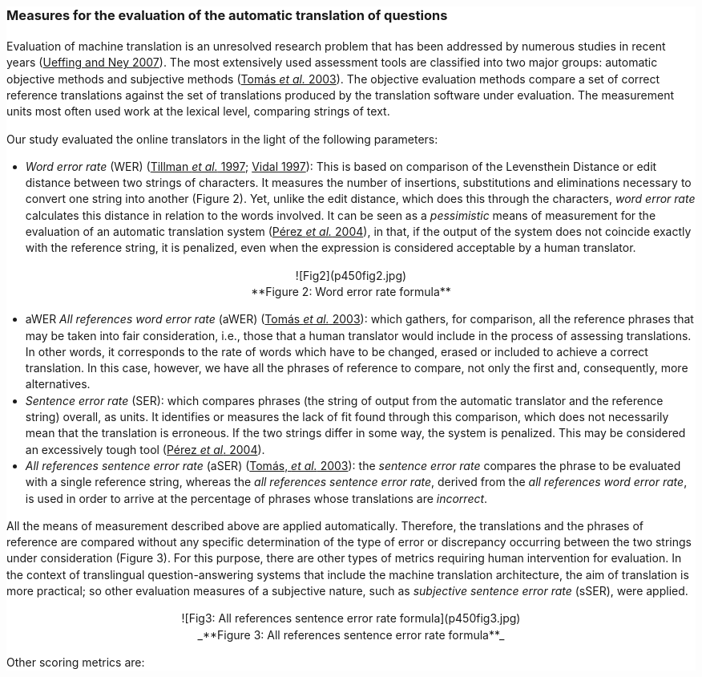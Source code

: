 ### Measures for the evaluation of the automatic translation of questions

Evaluation of machine translation is an unresolved research problem that has been addressed by numerous studies in recent years ([Ueffing and Ney 2007](#uef07)). The most extensively used assessment tools are classified into two major groups: automatic objective methods and subjective methods ([Tomás _et al._ 2003](#tom03)). The objective evaluation methods compare a set of correct reference translations against the set of translations produced by the translation software under evaluation. The measurement units most often used work at the lexical level, comparing strings of text.

Our study evaluated the online translators in the light of the following parameters:

*   _Word error rate_ (WER) ([Tillman _et al._ 1997](#til97); [Vidal 1997](#vid97)): This is based on comparison of the Levensthein Distance or edit distance between two strings of characters. It measures the number of insertions, substitutions and eliminations necessary to convert one string into another (Figure 2). Yet, unlike the edit distance, which does this through the characters, _word error rate_ calculates this distance in relation to the words involved. It can be seen as a _pessimistic_ means of measurement for the evaluation of an automatic translation system ([Pérez _et al._ 2004](#per04)), in that, if the output of the system does not coincide exactly with the reference string, it is penalized, even when the expression is considered acceptable by a human translator.

<div align="center">![Fig2](p450fig2.jpg)</div>

<div align="center">  
**Figure 2: Word error rate formula**</div>

*   aWER _All references word error rate_ (aWER) ([Tomás _et al._ 2003](#tom03)): which gathers, for comparison, all the reference phrases that may be taken into fair consideration, i.e., those that a human translator would include in the process of assessing translations. In other words, it corresponds to the rate of words which have to be changed, erased or included to achieve a correct translation. In this case, however, we have all the phrases of reference to compare, not only the first and, consequently, more alternatives.
*   _Sentence error rate_ (SER): which compares phrases (the string of output from the automatic translator and the reference string) overall, as units. It identifies or measures the lack of fit found through this comparison, which does not necessarily mean that the translation is erroneous. If the two strings differ in some way, the system is penalized. This may be considered an excessively tough tool ([Pérez _et al_. 2004](#per04)).
*   _All references sentence error rate_ (aSER) ([Tomás, _et al._ 2003](#tom03)): the _sentence error rate_ compares the phrase to be evaluated with a single reference string, whereas the _all references sentence error rate_, derived from the _all references word error rate_, is used in order to arrive at the percentage of phrases whose translations are _incorrect_.

All the means of measurement described above are applied automatically. Therefore, the translations and the phrases of reference are compared without any specific determination of the type of error or discrepancy occurring between the two strings under consideration (Figure 3). For this purpose, there are other types of metrics requiring human intervention for evaluation. In the context of translingual question-answering systems that include the machine translation architecture, the aim of translation is more practical; so other evaluation measures of a subjective nature, such as _subjective sentence error rate_ (sSER), were applied.

<div align="center">![Fig3: All references sentence error rate formula](p450fig3.jpg)</div>

<div align="center">_**Figure 3: All references sentence error rate formula**_</div>

Other scoring metrics are:
